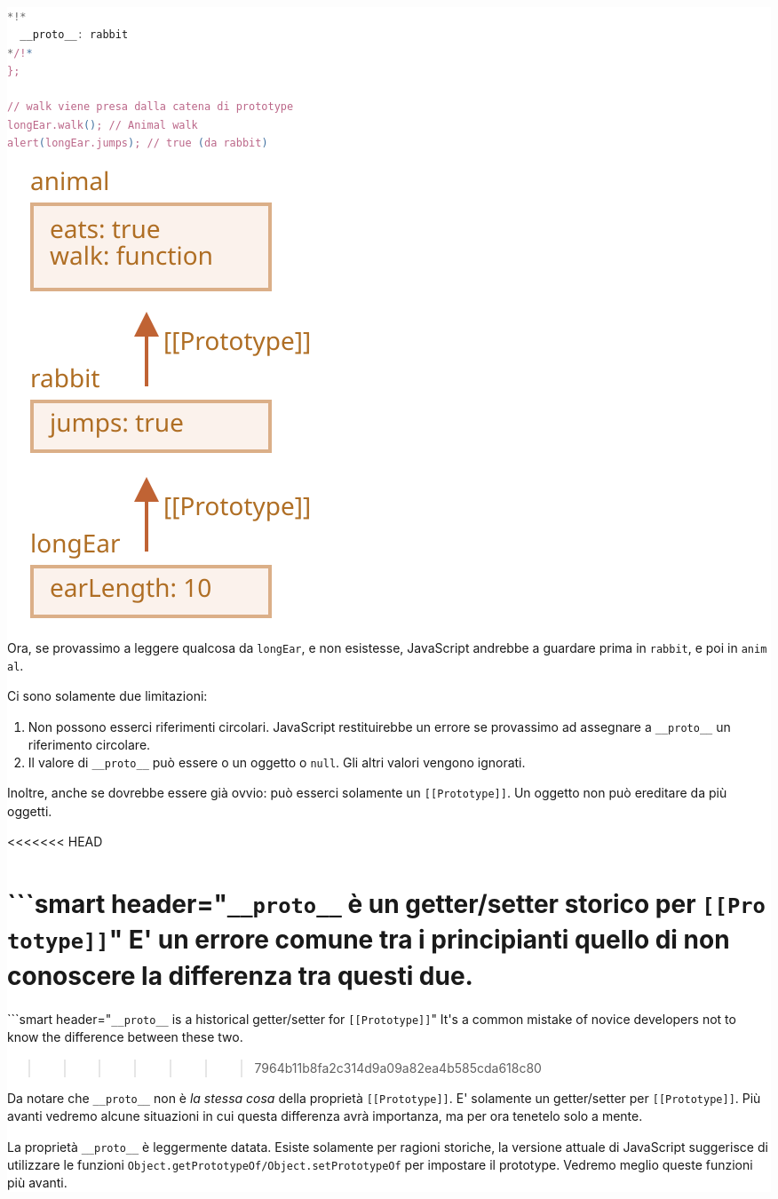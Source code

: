 ```js run
*!*
  __proto__: rabbit
*/!*
};

// walk viene presa dalla catena di prototype
longEar.walk(); // Animal walk
alert(longEar.jumps); // true (da rabbit)
```

![](proto-animal-rabbit-chain.svg)

Ora, se provassimo a leggere qualcosa da `longEar`, e non esistesse, JavaScript andrebbe a guardare prima in `rabbit`, e poi in `animal`.

Ci sono solamente due limitazioni:

1. Non possono esserci riferimenti circolari. JavaScript restituirebbe un errore se provassimo ad assegnare a `__proto__` un riferimento circolare.
2. Il valore di `__proto__` può essere o un oggetto o `null`. Gli altri valori vengono ignorati.

Inoltre, anche se dovrebbe essere già ovvio: può esserci solamente un `[[Prototype]]`. Un oggetto non può ereditare da più oggetti.

<<<<<<< HEAD

```smart header="`__proto__` è un getter/setter storico per `[[Prototype]]`"
E' un errore comune tra i principianti quello di non conoscere la differenza tra questi due.
=======
```smart header="`__proto__` is a historical getter/setter for `[[Prototype]]`"
It's a common mistake of novice developers not to know the difference between these two.
>>>>>>> 7964b11b8fa2c314d9a09a82ea4b585cda618c80

Da notare che `__proto__` non è *la stessa cosa* della proprietà `[[Prototype]]`. E' solamente un getter/setter per `[[Prototype]]`. Più avanti vedremo alcune situazioni in cui questa differenza avrà importanza, ma per ora tenetelo solo a mente.

La proprietà `__proto__` è leggermente datata. Esiste solamente per ragioni storiche, la versione attuale di JavaScript suggerisce di utilizzare le funzioni `Object.getPrototypeOf/Object.setPrototypeOf` per impostare il prototype. Vedremo meglio queste funzioni più avanti.
```